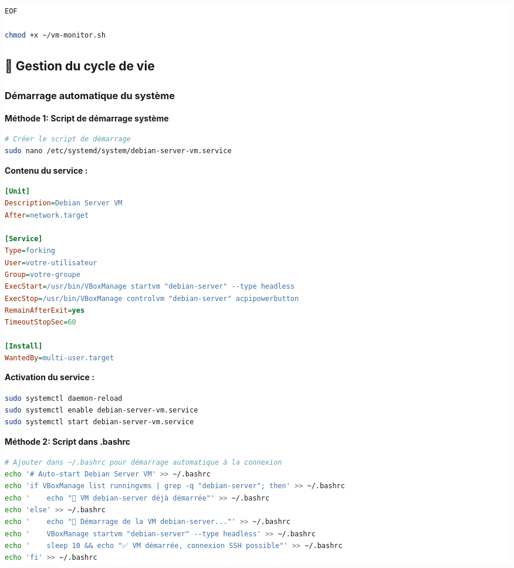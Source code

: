 ```bash
EOF

chmod +x ~/vm-monitor.sh
```

## 🔄 Gestion du cycle de vie

### Démarrage automatique du système

**Méthode 1: Script de démarrage système**

```bash
# Créer le script de démarrage
sudo nano /etc/systemd/system/debian-server-vm.service
```

**Contenu du service :**
```ini
[Unit]
Description=Debian Server VM
After=network.target

[Service]
Type=forking
User=votre-utilisateur
Group=votre-groupe
ExecStart=/usr/bin/VBoxManage startvm "debian-server" --type headless
ExecStop=/usr/bin/VBoxManage controlvm "debian-server" acpipowerbutton
RemainAfterExit=yes
TimeoutStopSec=60

[Install]
WantedBy=multi-user.target
```

**Activation du service :**
```bash
sudo systemctl daemon-reload
sudo systemctl enable debian-server-vm.service
sudo systemctl start debian-server-vm.service
```

**Méthode 2: Script dans .bashrc**

```bash
# Ajouter dans ~/.bashrc pour démarrage automatique à la connexion
echo '# Auto-start Debian Server VM' >> ~/.bashrc
echo 'if VBoxManage list runningvms | grep -q "debian-server"; then' >> ~/.bashrc
echo '    echo "🚀 VM debian-server déjà démarrée"' >> ~/.bashrc
echo 'else' >> ~/.bashrc
echo '    echo "🔄 Démarrage de la VM debian-server..."' >> ~/.bashrc
echo '    VBoxManage startvm "debian-server" --type headless' >> ~/.bashrc
echo '    sleep 10 && echo "✅ VM démarrée, connexion SSH possible"' >> ~/.bashrc
echo 'fi' >> ~/.bashrc
```
